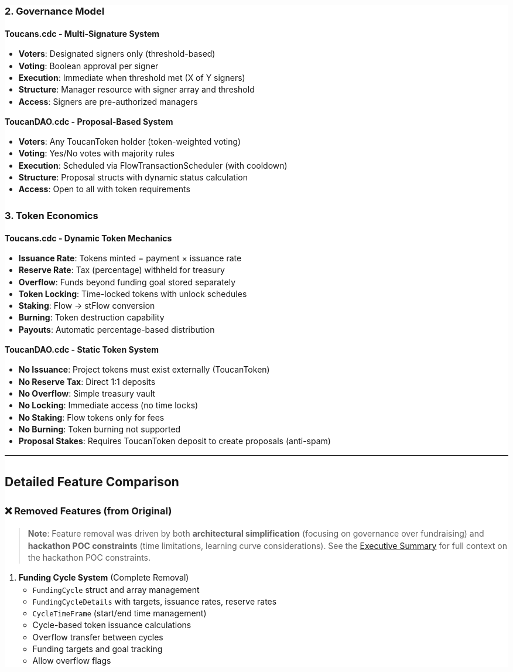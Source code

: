 ### 2. **Governance Model**

**Toucans.cdc - Multi-Signature System**
- **Voters**: Designated signers only (threshold-based)
- **Voting**: Boolean approval per signer
- **Execution**: Immediate when threshold met (X of Y signers)
- **Structure**: Manager resource with signer array and threshold
- **Access**: Signers are pre-authorized managers

**ToucanDAO.cdc - Proposal-Based System**
- **Voters**: Any ToucanToken holder (token-weighted voting)
- **Voting**: Yes/No votes with majority rules
- **Execution**: Scheduled via FlowTransactionScheduler (with cooldown)
- **Structure**: Proposal structs with dynamic status calculation
- **Access**: Open to all with token requirements

### 3. **Token Economics**

**Toucans.cdc - Dynamic Token Mechanics**
- **Issuance Rate**: Tokens minted = payment × issuance rate
- **Reserve Rate**: Tax (percentage) withheld for treasury
- **Overflow**: Funds beyond funding goal stored separately
- **Token Locking**: Time-locked tokens with unlock schedules
- **Staking**: Flow → stFlow conversion
- **Burning**: Token destruction capability
- **Payouts**: Automatic percentage-based distribution

**ToucanDAO.cdc - Static Token System**
- **No Issuance**: Project tokens must exist externally (ToucanToken)
- **No Reserve Tax**: Direct 1:1 deposits
- **No Overflow**: Simple treasury vault
- **No Locking**: Immediate access (no time locks)
- **No Staking**: Flow tokens only for fees
- **No Burning**: Token burning not supported
- **Proposal Stakes**: Requires ToucanToken deposit to create proposals (anti-spam)

---

## Detailed Feature Comparison

### ❌ Removed Features (from Original)

> **Note**: Feature removal was driven by both **architectural simplification** (focusing on governance over fundraising) and **hackathon POC constraints** (time limitations, learning curve considerations). See the [Executive Summary](#executive-summary) for full context on the hackathon POC constraints.

1. **Funding Cycle System** (Complete Removal)
   - `FundingCycle` struct and array management
   - `FundingCycleDetails` with targets, issuance rates, reserve rates
   - `CycleTimeFrame` (start/end time management)
   - Cycle-based token issuance calculations
   - Overflow transfer between cycles
   - Funding targets and goal tracking
   - Allow overflow flags
